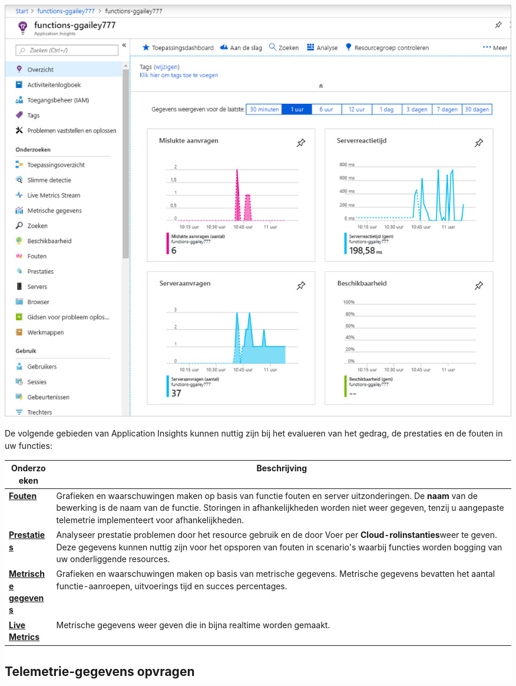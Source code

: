 ![Tabblad Overzicht van Application Insights](media/functions-monitoring/metrics-explorer.png)

De volgende gebieden van Application Insights kunnen nuttig zijn bij het evalueren van het gedrag, de prestaties en de fouten in uw functies:

| Onderzoeken | Beschrijving |
| ---- | ----------- |
| **[Fouten](../azure-monitor/app/asp-net-exceptions.md)** |  Grafieken en waarschuwingen maken op basis van functie fouten en server uitzonderingen. De **naam** van de bewerking is de naam van de functie. Storingen in afhankelijkheden worden niet weer gegeven, tenzij u aangepaste telemetrie implementeert voor afhankelijkheden. |
| **[Prestaties](../azure-monitor/app/performance-counters.md)** | Analyseer prestatie problemen door het resource gebruik en de door Voer per **Cloud-rolinstanties**weer te geven. Deze gegevens kunnen nuttig zijn voor het opsporen van fouten in scenario's waarbij functies worden bogging van uw onderliggende resources. |
| **[Metrische gegevens](../azure-monitor/app/metrics-explorer.md)** | Grafieken en waarschuwingen maken op basis van metrische gegevens. Metrische gegevens bevatten het aantal functie-aanroepen, uitvoerings tijd en succes percentages. |
| **[Live Metrics](../azure-monitor/app/live-stream.md)** | Metrische gegevens weer geven die in bijna realtime worden gemaakt. |

## <a name="query-telemetry-data"></a>Telemetrie-gegevens opvragen
